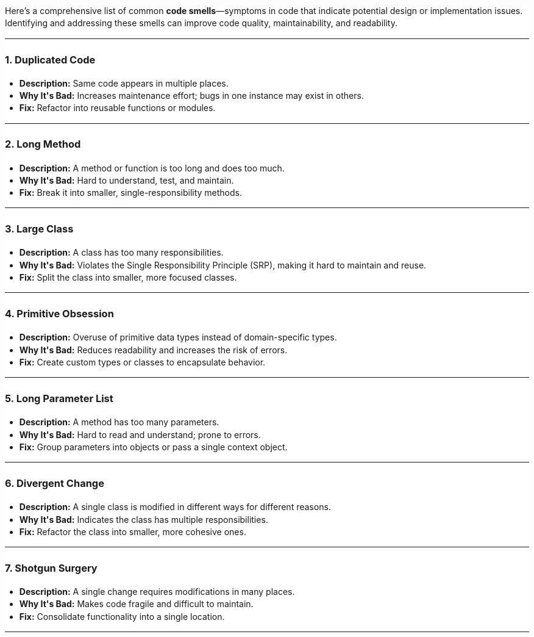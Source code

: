 Here’s a comprehensive list of common **code smells**—symptoms in code that indicate potential design or implementation issues. Identifying and addressing these smells can improve code quality, maintainability, and readability.

---

### **1. Duplicated Code**
- **Description:** Same code appears in multiple places.
- **Why It's Bad:** Increases maintenance effort; bugs in one instance may exist in others.
- **Fix:** Refactor into reusable functions or modules.

---

### **2. Long Method**
- **Description:** A method or function is too long and does too much.
- **Why It's Bad:** Hard to understand, test, and maintain.
- **Fix:** Break it into smaller, single-responsibility methods.

---

### **3. Large Class**
- **Description:** A class has too many responsibilities.
- **Why It's Bad:** Violates the Single Responsibility Principle (SRP), making it hard to maintain and reuse.
- **Fix:** Split the class into smaller, more focused classes.

---

### **4. Primitive Obsession**
- **Description:** Overuse of primitive data types instead of domain-specific types.
- **Why It's Bad:** Reduces readability and increases the risk of errors.
- **Fix:** Create custom types or classes to encapsulate behavior.

---

### **5. Long Parameter List**
- **Description:** A method has too many parameters.
- **Why It's Bad:** Hard to read and understand; prone to errors.
- **Fix:** Group parameters into objects or pass a single context object.

---

### **6. Divergent Change**
- **Description:** A single class is modified in different ways for different reasons.
- **Why It's Bad:** Indicates the class has multiple responsibilities.
- **Fix:** Refactor the class into smaller, more cohesive ones.

---

### **7. Shotgun Surgery**
- **Description:** A single change requires modifications in many places.
- **Why It's Bad:** Makes code fragile and difficult to maintain.
- **Fix:** Consolidate functionality into a single location.

---